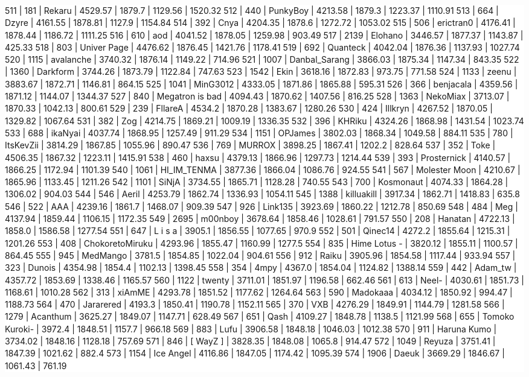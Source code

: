 511 | 181 | Rekaru | 4529.57 | 1879.7 | 1129.56 | 1520.32
512 | 440 | PunkyBoy | 4213.58 | 1879.3 | 1223.37 | 1110.91
513 | 664 | Dzyre | 4161.55 | 1878.81 | 1127.9 | 1154.84
514 | 392 | Cnya | 4204.35 | 1878.6 | 1272.72 | 1053.02
515 | 506 | erictran0 | 4176.41 | 1878.44 | 1186.72 | 1111.25
516 | 610 | aod | 4041.52 | 1878.05 | 1259.98 | 903.49
517 | 2139 | Elohano | 3446.57 | 1877.37 | 1143.87 | 425.33
518 | 803 | Univer Page | 4476.62 | 1876.45 | 1421.76 | 1178.41
519 | 692 | Quanteck | 4042.04 | 1876.36 | 1137.93 | 1027.74
520 | 1115 | avalanche | 3740.32 | 1876.14 | 1149.22 | 714.96
521 | 1007 | Danbal_Sarang | 3866.03 | 1875.34 | 1147.34 | 843.35
522 | 1360 | Darkform | 3744.26 | 1873.79 | 1122.84 | 747.63
523 | 1542 | Ekin | 3618.16 | 1872.83 | 973.75 | 771.58
524 | 1133 | zeenu | 3883.67 | 1872.71 | 1146.81 | 864.15
525 | 1041 | MinG3012 | 4333.05 | 1871.86 | 1865.88 | 595.31
526 | 366 | benjacala | 4359.56 | 1871.12 | 1144.07 | 1344.37
527 | 840 | Megatron is bad | 4094.43 | 1870.62 | 1407.56 | 816.25
528 | 1363 | NekoMiax | 3713.07 | 1870.33 | 1042.13 | 800.61
529 | 239 | FllareA | 4534.2 | 1870.28 | 1383.67 | 1280.26
530 | 424 | Illkryn | 4267.52 | 1870.05 | 1329.82 | 1067.64
531 | 382 | Zog | 4214.75 | 1869.21 | 1009.19 | 1336.35
532 | 396 | KHRiku | 4324.26 | 1868.98 | 1431.54 | 1023.74
533 | 688 | ikaNyai | 4037.74 | 1868.95 | 1257.49 | 911.29
534 | 1151 | OPJames | 3802.03 | 1868.34 | 1049.58 | 884.11
535 | 780 | ItsKevZii | 3814.29 | 1867.85 | 1055.96 | 890.47
536 | 769 | MURROX | 3898.25 | 1867.41 | 1202.2 | 828.64
537 | 352 | Toke | 4506.35 | 1867.32 | 1223.11 | 1415.91
538 | 460 | haxsu | 4379.13 | 1866.96 | 1297.73 | 1214.44
539 | 393 | Prosternick | 4140.57 | 1866.25 | 1172.94 | 1101.39
540 | 1061 | HI_IM_TENMA | 3877.36 | 1866.04 | 1086.76 | 924.55
541 | 567 | Molester Moon | 4210.67 | 1865.96 | 1133.45 | 1211.26
542 | 1101 | SiNjA | 3734.55 | 1865.71 | 1128.28 | 740.55
543 | 700 | Kosmonaut | 4074.33 | 1864.28 | 1306.02 | 904.03
544 | 546 | Aeril | 4253.79 | 1862.74 | 1336.93 | 1054.11
545 | 1388 | killuakill | 3917.34 | 1862.71 | 1418.83 | 635.8
546 | 522 | AAA | 4239.16 | 1861.7 | 1468.07 | 909.39
547 | 926 | Link135 | 3923.69 | 1860.22 | 1212.78 | 850.69
548 | 484 | Meg | 4137.94 | 1859.44 | 1106.15 | 1172.35
549 | 2695 | m00nboy | 3678.64 | 1858.46 | 1028.61 | 791.57
550 | 208 | Hanatan | 4722.13 | 1858.0 | 1586.58 | 1277.54
551 | 647 | L i s a | 3905.1 | 1856.55 | 1077.65 | 970.9
552 | 501 | Qinec14 | 4272.2 | 1855.64 | 1215.31 | 1201.26
553 | 408 | ChokoretoMiruku | 4293.96 | 1855.47 | 1160.99 | 1277.5
554 | 835 | Hime Lotus - | 3820.12 | 1855.11 | 1100.57 | 864.45
555 | 945 | MedMango | 3781.5 | 1854.85 | 1022.04 | 904.61
556 | 912 | Raiku | 3905.96 | 1854.58 | 1117.44 | 933.94
557 | 323 | Dunois | 4354.98 | 1854.4 | 1102.13 | 1398.45
558 | 354 | 4mpy | 4367.0 | 1854.04 | 1124.82 | 1388.14
559 | 442 | Adam_tw | 4357.72 | 1853.69 | 1338.46 | 1165.57
560 | 1122 | twenty | 3711.01 | 1851.97 | 1196.58 | 662.46
561 | 613 | Neel- | 4030.61 | 1851.73 | 1168.61 | 1010.28
562 | 313 | xiAmME | 4293.78 | 1851.52 | 1177.62 | 1264.64
563 | 590 | Madokaaa | 4034.12 | 1850.92 | 994.47 | 1188.73
564 | 470 | Jararered | 4193.3 | 1850.41 | 1190.78 | 1152.11
565 | 370 | VXB | 4276.29 | 1849.91 | 1144.79 | 1281.58
566 | 1279 | Acanthum | 3625.27 | 1849.07 | 1147.71 | 628.49
567 | 651 | Qash | 4109.27 | 1848.78 | 1138.5 | 1121.99
568 | 655 | Tomoko Kuroki- | 3972.4 | 1848.51 | 1157.7 | 966.18
569 | 883 | Lufu | 3906.58 | 1848.18 | 1046.03 | 1012.38
570 | 911 | Haruna Kumo | 3734.02 | 1848.16 | 1128.18 | 757.69
571 | 846 | [ WayZ ] | 3828.35 | 1848.08 | 1065.8 | 914.47
572 | 1049 | Reyuza | 3751.41 | 1847.39 | 1021.62 | 882.4
573 | 1154 | Ice Angel | 4116.86 | 1847.05 | 1174.42 | 1095.39
574 | 1906 | Daeuk | 3669.29 | 1846.67 | 1061.43 | 761.19